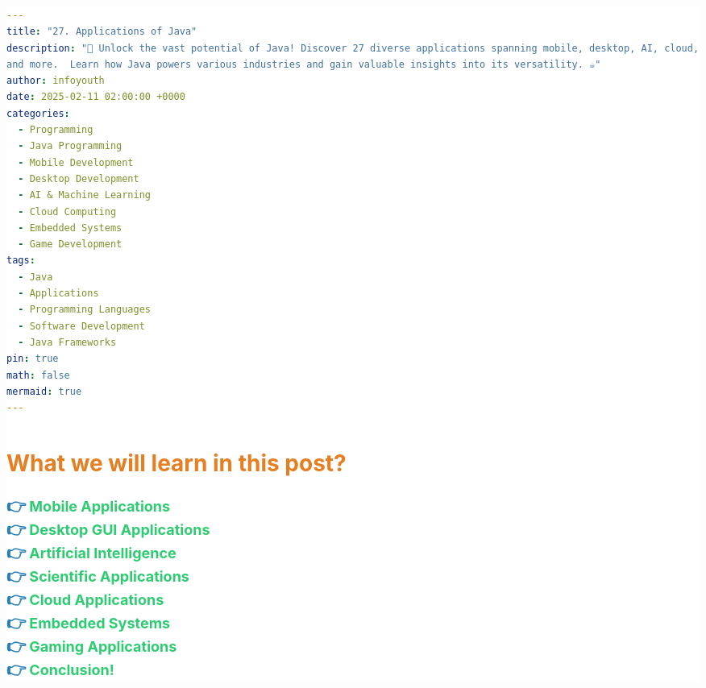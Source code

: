 ```yaml
---
title: "27. Applications of Java"
description: "🚀 Unlock the vast potential of Java! Discover 27 diverse applications spanning mobile, desktop, AI, cloud, and more.  Learn how Java powers various industries and gain valuable insights into its versatility. ☕"
author: infoyouth
date: 2025-02-11 02:00:00 +0000
categories:
  - Programming
  - Java Programming
  - Mobile Development
  - Desktop Development
  - AI & Machine Learning
  - Cloud Computing
  - Embedded Systems
  - Game Development
tags:
  - Java
  - Applications
  - Programming Languages
  - Software Development
  - Java Frameworks
pin: true
math: false
mermaid: true
---
```


# <span style="color:#e67e22;">What we will learn in this post?</span>
<ul style='list-style-type: none; padding-left: 0;'>
<li><span style='color: #2980b9; font-size: 20px; font-weight: bold;'>👉</span> <span style='color: #2ecc71; font-size: 18px; font-weight: bold;'>Mobile Applications</span></li>
<li><span style='color: #2980b9; font-size: 20px; font-weight: bold;'>👉</span> <span style='color: #2ecc71; font-size: 18px; font-weight: bold;'>Desktop GUI Applications</span></li>
<li><span style='color: #2980b9; font-size: 20px; font-weight: bold;'>👉</span> <span style='color: #2ecc71; font-size: 18px; font-weight: bold;'>Artificial Intelligence</span></li>
<li><span style='color: #2980b9; font-size: 20px; font-weight: bold;'>👉</span> <span style='color: #2ecc71; font-size: 18px; font-weight: bold;'>Scientific Applications</span></li>
<li><span style='color: #2980b9; font-size: 20px; font-weight: bold;'>👉</span> <span style='color: #2ecc71; font-size: 18px; font-weight: bold;'>Cloud Applications</span></li>
<li><span style='color: #2980b9; font-size: 20px; font-weight: bold;'>👉</span> <span style='color: #2ecc71; font-size: 18px; font-weight: bold;'>Embedded Systems</span></li>
<li><span style='color: #2980b9; font-size: 20px; font-weight: bold;'>👉</span> <span style='color: #2ecc71; font-size: 18px; font-weight: bold;'>Gaming Applications</span></li>
<li><span style='color: #2980b9; font-size: 20px; font-weight: bold;'>👉</span> <span style='color: #2ecc71; font-size: 18px; font-weight: bold;'>Conclusion!</span></li>
</ul>

